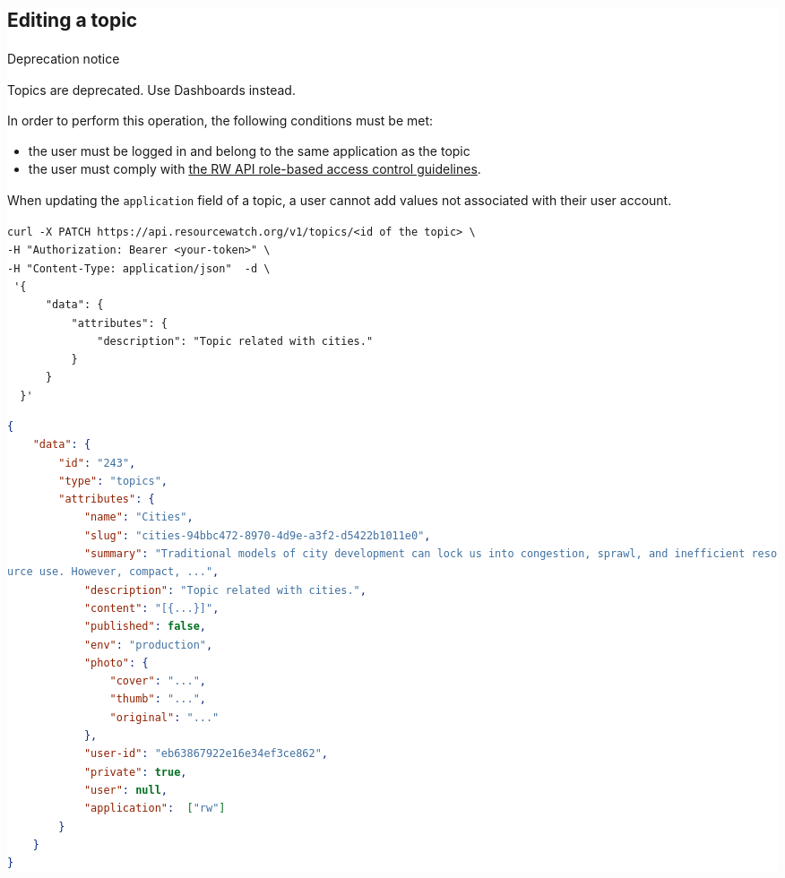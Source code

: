 ## Editing a topic

<aside class="warning">
    <span>Deprecation notice</span>
    <p>
      Topics are deprecated. Use Dashboards instead.
    </p>
</aside>

In order to perform this operation, the following conditions must be met:

- the user must be logged in and belong to the same application as the topic
- the user must comply with [the RW API role-based access control guidelines](concepts.html#role-based-access-control).
  
When updating the `application` field of a topic, a user cannot add values not associated with their user account.

```shell
curl -X PATCH https://api.resourcewatch.org/v1/topics/<id of the topic> \
-H "Authorization: Bearer <your-token>" \
-H "Content-Type: application/json"  -d \
 '{
      "data": {
          "attributes": {
              "description": "Topic related with cities."
          }
      }
  }'
```

```json
{
    "data": {
        "id": "243",
        "type": "topics",
        "attributes": {
            "name": "Cities",
            "slug": "cities-94bbc472-8970-4d9e-a3f2-d5422b1011e0",
            "summary": "Traditional models of city development can lock us into congestion, sprawl, and inefficient resource use. However, compact, ...",
            "description": "Topic related with cities.",
            "content": "[{...}]",
            "published": false,
            "env": "production",
            "photo": {
                "cover": "...",
                "thumb": "...",
                "original": "..."
            },
            "user-id": "eb63867922e16e34ef3ce862",
            "private": true,
            "user": null,
            "application":  ["rw"]
        }
    }
}
```
